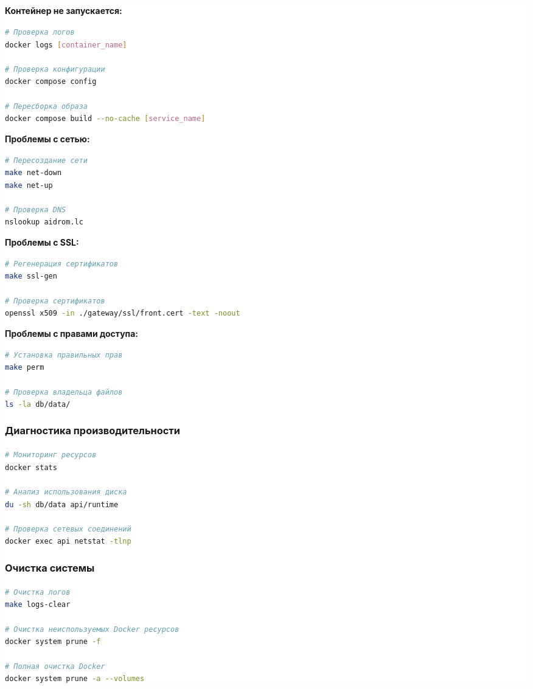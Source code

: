 **Контейнер не запускается:**
```bash
# Проверка логов
docker logs [container_name]

# Проверка конфигурации
docker compose config

# Пересборка образа
docker compose build --no-cache [service_name]
```

**Проблемы с сетью:**
```bash
# Пересоздание сети
make net-down
make net-up

# Проверка DNS
nslookup aidrom.lc
```

**Проблемы с SSL:**
```bash
# Регенерация сертификатов
make ssl-gen

# Проверка сертификатов
openssl x509 -in ./gateway/ssl/front.cert -text -noout
```

**Проблемы с правами доступа:**
```bash
# Установка правильных прав
make perm

# Проверка владельца файлов
ls -la db/data/
```

### Диагностика производительности

```bash
# Мониторинг ресурсов
docker stats

# Анализ использования диска
du -sh db/data api/runtime

# Проверка сетевых соединений
docker exec api netstat -tlnp
```

### Очистка системы

```bash
# Очистка логов
make logs-clear

# Очистка неиспользуемых Docker ресурсов  
docker system prune -f

# Полная очистка Docker
docker system prune -a --volumes
```
